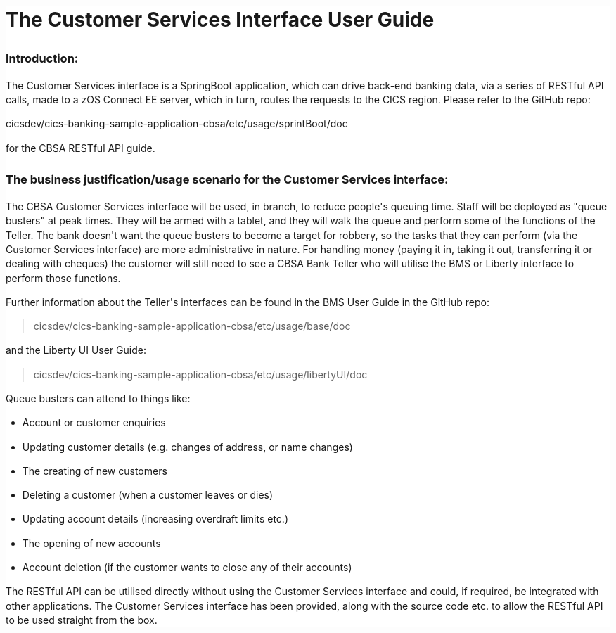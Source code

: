 # The Customer Services Interface User Guide

### 

### Introduction:

The Customer Services interface is a SpringBoot application, which can
drive back-end banking data, via a series of RESTful API calls, made to
a zOS Connect EE server, which in turn, routes the requests to the CICS
region. Please refer to the GitHub repo:

cicsdev/cics-banking-sample-application-cbsa/etc/usage/sprintBoot/doc

for the CBSA RESTful API guide.

### The business justification/usage scenario for the Customer Services interface:

The CBSA Customer Services interface will be used, in branch, to reduce
people's queuing time. Staff will be deployed as "queue busters" at peak
times. They will be armed with a tablet, and they will walk the queue
and perform some of the functions of the Teller. The bank doesn't want
the queue busters to become a target for robbery, so the tasks that they
can perform (via the Customer Services interface) are more
administrative in nature. For handling money (paying it in, taking it
out, transferring it or dealing with cheques) the customer will still
need to see a CBSA Bank Teller who will utilise the BMS or Liberty
interface to perform those functions.

Further information about the Teller's interfaces can be found in the
BMS User Guide in the GitHub repo:

> cicsdev/cics-banking-sample-application-cbsa/etc/usage/base/doc

and the Liberty UI User Guide:

> cicsdev/cics-banking-sample-application-cbsa/etc/usage/libertyUI/doc

Queue busters can attend to things like:

-   Account or customer enquiries

-   Updating customer details (e.g. changes of address, or name changes)

-   The creating of new customers

-   Deleting a customer (when a customer leaves or dies)

-   Updating account details (increasing overdraft limits etc.)

-   The opening of new accounts

-   Account deletion (if the customer wants to close any of their
    accounts)

The RESTful API can be utilised directly without using the Customer
Services interface and could, if required, be integrated with other
applications. The Customer Services interface has been provided, along
with the source code etc. to allow the RESTful API to be used straight
from the box.
